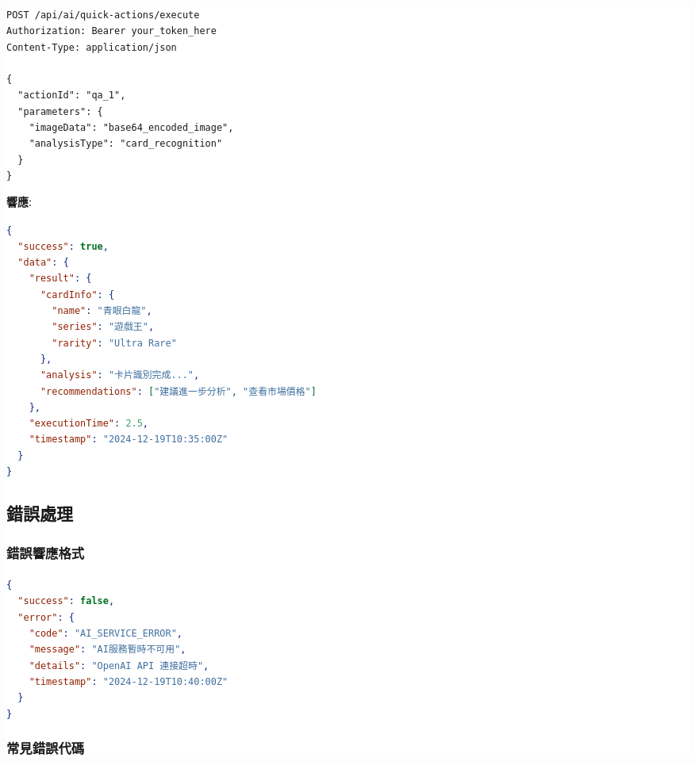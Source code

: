 ```http
POST /api/ai/quick-actions/execute
Authorization: Bearer your_token_here
Content-Type: application/json

{
  "actionId": "qa_1",
  "parameters": {
    "imageData": "base64_encoded_image",
    "analysisType": "card_recognition"
  }
}
```

**響應**:
```json
{
  "success": true,
  "data": {
    "result": {
      "cardInfo": {
        "name": "青眼白龍",
        "series": "遊戲王",
        "rarity": "Ultra Rare"
      },
      "analysis": "卡片識別完成...",
      "recommendations": ["建議進一步分析", "查看市場價格"]
    },
    "executionTime": 2.5,
    "timestamp": "2024-12-19T10:35:00Z"
  }
}
```

## 錯誤處理

### 錯誤響應格式

```json
{
  "success": false,
  "error": {
    "code": "AI_SERVICE_ERROR",
    "message": "AI服務暫時不可用",
    "details": "OpenAI API 連接超時",
    "timestamp": "2024-12-19T10:40:00Z"
  }
}
```

### 常見錯誤代碼
